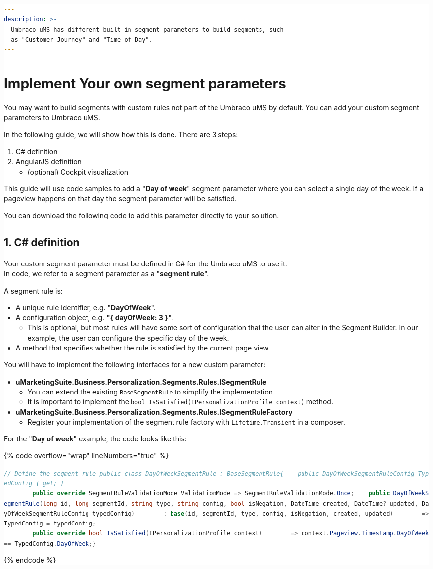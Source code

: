 ```yaml
---
description: >-
  Umbraco uMS has different built-in segment parameters to build segments, such
  as "Customer Journey" and "Time of Day".
---
```


# Implement Your own segment parameters

You may want to build segments with custom rules not part of the Umbraco uMS by default. You can add your custom segment parameters to Umbraco uMS.

In the following guide, we will show how this is done. There are 3 steps:&#x20;

1. C# definition
2. AngularJS definition
   * (optional) Cockpit visualization

This guide will use code samples to add a "**Day of week**" segment parameter where you can select a single day of the week. If a pageview happens on that day the segment parameter will be satisfied.

You can download the following code to add this [parameter directly to your solution](../../../../%7BlocalLink:umb:/media/50f4fa6c22b54c4db9c3ac402e43e226%7D/).

## 1. C# definition

Your custom segment parameter must be defined in C# for the Umbraco uMS to use it.\
In code, we refer to a segment parameter as a "**segment rule**".

A segment rule is:

* A unique rule identifier, e.g. "**DayOfWeek**".
* A configuration object, e.g. **"{ dayOfWeek: 3 }"**.
  * This is optional, but most rules will have some sort of configuration that the user can alter in the Segment Builder. In our example, the user can configure the specific day of the week.
* A method that specifies whether the rule is satisfied by the current page view.

You will have to implement the following interfaces for a new custom parameter:

* **uMarketingSuite.Business.Personalization.Segments.Rules.ISegmentRule**
  * You can extend the existing `BaseSegmentRule` to simplify the implementation.
  * It is important to implement the `bool IsSatisfied(IPersonalizationProfile context)` method.
* **uMarketingSuite.Business.Personalization.Segments.Rules.ISegmentRuleFactory**
  * Register your implementation of the segment rule factory with `Lifetime.Transient` in a composer.

For the "**Day of week**" example, the code looks like this:

{% code overflow="wrap" lineNumbers="true" %}
```csharp
// Define the segment rule public class DayOfWeekSegmentRule : BaseSegmentRule{    public DayOfWeekSegmentRuleConfig TypedConfig { get; }
        public override SegmentRuleValidationMode ValidationMode => SegmentRuleValidationMode.Once;    public DayOfWeekSegmentRule(long id, long segmentId, string type, string config, bool isNegation, DateTime created, DateTime? updated, DayOfWeekSegmentRuleConfig typedConfig)        : base(id, segmentId, type, config, isNegation, created, updated)        => TypedConfig = typedConfig;
        public override bool IsSatisfied(IPersonalizationProfile context)        => context.Pageview.Timestamp.DayOfWeek == TypedConfig.DayOfWeek;}
```
{% endcode %}
